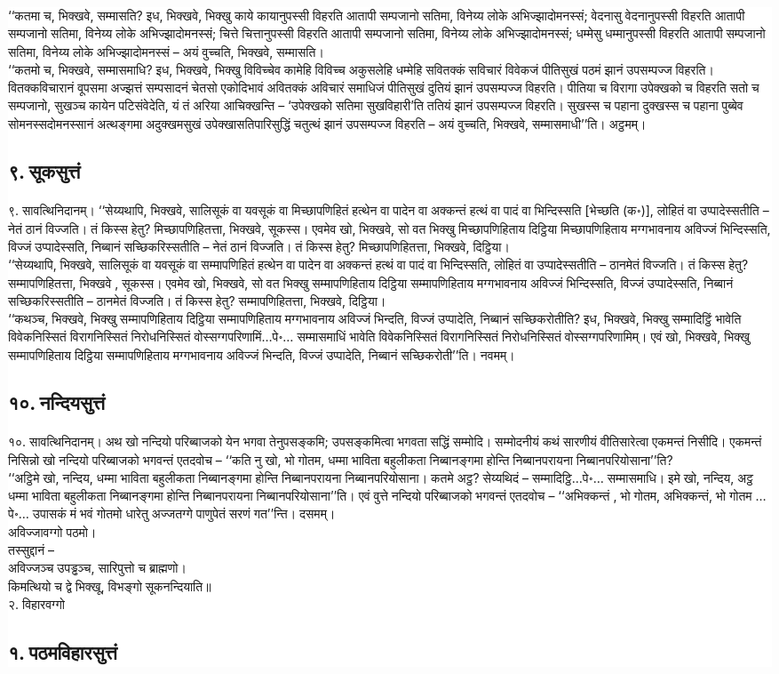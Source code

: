 ‘‘कतमा च, भिक्खवे, सम्मासति? इध, भिक्खवे, भिक्खु काये कायानुपस्सी विहरति आतापी सम्पजानो सतिमा, विनेय्य लोके अभिज्झादोमनस्सं; वेदनासु वेदनानुपस्सी विहरति आतापी सम्पजानो सतिमा, विनेय्य लोके अभिज्झादोमनस्सं; चित्ते चित्तानुपस्सी विहरति आतापी सम्पजानो सतिमा, विनेय्य लोके अभिज्झादोमनस्सं; धम्मेसु धम्मानुपस्सी विहरति आतापी सम्पजानो सतिमा, विनेय्य लोके अभिज्झादोमनस्सं – अयं वुच्चति, भिक्खवे, सम्मासति।  
‘‘कतमो च, भिक्खवे, सम्मासमाधि? इध, भिक्खवे, भिक्खु विविच्चेव कामेहि विविच्च अकुसलेहि धम्मेहि सवितक्कं सविचारं विवेकजं पीतिसुखं पठमं झानं उपसम्पज्ज विहरति। वितक्कविचारानं वूपसमा अज्झत्तं सम्पसादनं चेतसो एकोदिभावं अवितक्कं अविचारं समाधिजं पीतिसुखं दुतियं झानं उपसम्पज्ज विहरति। पीतिया च विरागा उपेक्खको च विहरति सतो च सम्पजानो, सुखञ्च कायेन पटिसंवेदेति, यं तं अरिया आचिक्खन्ति – ‘उपेक्खको सतिमा सुखविहारी’ति ततियं झानं उपसम्पज्ज विहरति। सुखस्स च पहाना दुक्खस्स च पहाना पुब्बेव सोमनस्सदोमनस्सानं अत्थङ्गमा अदुक्खमसुखं उपेक्खासतिपारिसुद्धिं चतुत्थं झानं उपसम्पज्ज विहरति – अयं वुच्चति, भिक्खवे, सम्मासमाधी’’ति। अट्ठमम्।  


## ९. सूकसुत्तं

९. सावत्थिनिदानम्। ‘‘सेय्यथापि, भिक्खवे, सालिसूकं वा यवसूकं वा मिच्छापणिहितं हत्थेन वा पादेन वा अक्कन्तं हत्थं वा पादं वा भिन्दिस्सति [भेच्छति (क॰)], लोहितं वा उप्पादेस्सतीति – नेतं ठानं विज्जति। तं किस्स हेतु? मिच्छापणिहितत्ता, भिक्खवे, सूकस्स। एवमेव खो, भिक्खवे, सो वत भिक्खु मिच्छापणिहिताय दिट्ठिया मिच्छापणिहिताय मग्गभावनाय अविज्जं भिन्दिस्सति, विज्जं उप्पादेस्सति, निब्बानं सच्छिकरिस्सतीति – नेतं ठानं विज्जति। तं किस्स हेतु? मिच्छापणिहितत्ता, भिक्खवे, दिट्ठिया।  
‘‘सेय्यथापि, भिक्खवे, सालिसूकं वा यवसूकं वा सम्मापणिहितं हत्थेन वा पादेन वा अक्कन्तं हत्थं वा पादं वा भिन्दिस्सति, लोहितं वा उप्पादेस्सतीति – ठानमेतं विज्जति। तं किस्स हेतु? सम्मापणिहितत्ता, भिक्खवे , सूकस्स। एवमेव खो, भिक्खवे, सो वत भिक्खु सम्मापणिहिताय दिट्ठिया सम्मापणिहिताय मग्गभावनाय अविज्जं भिन्दिस्सति, विज्जं उप्पादेस्सति, निब्बानं सच्छिकरिस्सतीति – ठानमेतं विज्जति। तं किस्स हेतु? सम्मापणिहितत्ता, भिक्खवे, दिट्ठिया।  
‘‘कथञ्च, भिक्खवे, भिक्खु सम्मापणिहिताय दिट्ठिया सम्मापणिहिताय मग्गभावनाय अविज्जं भिन्दति, विज्जं उप्पादेति, निब्बानं सच्छिकरोतीति? इध, भिक्खवे, भिक्खु सम्मादिट्ठिं भावेति विवेकनिस्सितं विरागनिस्सितं निरोधनिस्सितं वोस्सग्गपरिणामिं…पे॰… सम्मासमाधिं भावेति विवेकनिस्सितं विरागनिस्सितं निरोधनिस्सितं वोस्सग्गपरिणामिम्। एवं खो, भिक्खवे, भिक्खु सम्मापणिहिताय दिट्ठिया सम्मापणिहिताय मग्गभावनाय अविज्जं भिन्दति, विज्जं उप्पादेति, निब्बानं सच्छिकरोती’’ति। नवमम्।  


## १०. नन्दियसुत्तं

१०. सावत्थिनिदानम्। अथ खो नन्दियो परिब्बाजको येन भगवा तेनुपसङ्कमि; उपसङ्कमित्वा भगवता सद्धिं सम्मोदि। सम्मोदनीयं कथं सारणीयं वीतिसारेत्वा एकमन्तं निसीदि। एकमन्तं निसिन्नो खो नन्दियो परिब्बाजको भगवन्तं एतदवोच – ‘‘कति नु खो, भो गोतम, धम्मा भाविता बहुलीकता निब्बानङ्गमा होन्ति निब्बानपरायना निब्बानपरियोसाना’’ति?  
‘‘अट्ठिमे खो, नन्दिय, धम्मा भाविता बहुलीकता निब्बानङ्गमा होन्ति निब्बानपरायना निब्बानपरियोसाना। कतमे अट्ठ? सेय्यथिदं – सम्मादिट्ठि…पे॰… सम्मासमाधि। इमे खो, नन्दिय, अट्ठ धम्मा भाविता बहुलीकता निब्बानङ्गमा होन्ति निब्बानपरायना निब्बानपरियोसाना’’ति। एवं वुत्ते नन्दियो परिब्बाजको भगवन्तं एतदवोच – ‘‘अभिक्कन्तं , भो गोतम, अभिक्कन्तं, भो गोतम …पे॰… उपासकं मं भवं गोतमो धारेतु अज्जतग्गे पाणुपेतं सरणं गत’’न्ति। दसमम्।  
अविज्जावग्गो पठमो।  
तस्सुद्दानं –  
अविज्जञ्च उपड्ढञ्च, सारिपुत्तो च ब्राह्मणो।  
किमत्थियो च द्वे भिक्खू, विभङ्गो सूकनन्दियाति॥  
२. विहारवग्गो  


## १. पठमविहारसुत्तं
